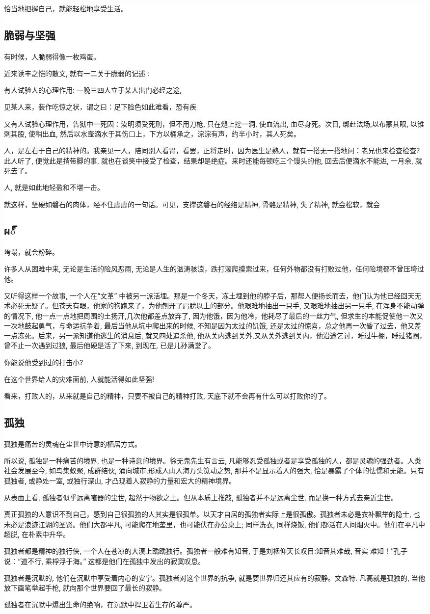 恰当地把握自己，就能轻松地享受生活。

## 脆弱与坚强

有时候，人脆弱得像一枚鸡蛋。

近来读丰之恺的散文, 就有一二关于脆弱的记述 :

有人试验人的心理作用: 一晚三四人立于某人出门必经之途,

见某人来，装作吃惊之状，谓之曰：足下脸色如此难看，恐有疾

又有人试验心理作用，告狱中一死囚：汝明须受死刑，但不用刀枪, 只在煺上挖一洞, 使血流出, 血尽身死。次日, 绑赴法场,以布蒙其眼, 以锥刺其股, 使稍出血, 然后以水壸滴水于其伤口上，下方以桶承之，淙淙有声，约半小时，其人死矣。

人，是左右于自己的精神的。我亲见一人，陪同别人看胃，看罢，正将走时，因为医生是熟人，就有一搭无一搭地问：老兄也来检查检查? 此人听了, 便觉此是捎带脚的事, 就也在谈笑中接受了检查，结果却是绝症。来时还能每顿吃三个馒头的他, 回去后便滴水不能进, 一月余, 就死去了。

人, 就是如此地轻盈和不堪一击。

就这样，坚硬如磐石的肉体，经不住虚虚的一句话。可见，支撑这磐石的经络是精神, 骨骼是精神, 失了精神, 就会松软，就会

## ผ్

垮塌，就会粉碎。

许多人从困难中来, 无论是生活的险风恶雨, 无论是人生的汹涛骇浪，跌打滚爬摸索过来，任何外物都没有打败过他，任何险境都不曾压垮过他。

又听得这样一个故事, 一个人在“文革” 中被另一派活埋。那是一个冬天，冻土埋到他的脖子后，那帮人便扬长而去，他们认为他已经回天无术必死无疑了。但苍天有眼，他家的狗跑来了，为他刨开了肩膀以上的部分。他艰难地抽出一只手, 又艰难地抽出另一只手, 在浑身不能动弹的情况下, 他一点一点地把周围的土扬开,几次他都差点放弃了, 因为他饿，因为他冷，他耗尽了最后的一丝力气, 但求生的本能促使他一次又一次地鼓起勇气，与命运抗争着, 最后当他从坑中爬出来的时候, 不知是因为太过的饥饿, 还是太过的惊喜，总之他再一次昏了过去，他又差一点冻死。后来，另一派知道他逃生的消息后, 就又四处追杀他, 他从关内逃到关外,又从关外逃到关内，他沿途乞讨，睡过牛棚，睡过猪圈，曾不止一次遇到过狼, 最后他硬是活了下来, 到现在, 已是儿孙满堂了。

你能说他受到过的打击小?

在这个世界给人的灾难面前, 人就能活得如此坚强!

看来，打败人的，从来就是自己的精神，只要不被自己的精神打败, 天底下就不会再有什么可以打败你的了。



## 孤独

孤独是痛苦的灵魂在尘世中诗意的栖居方式。

所以说, 孤独是一种痛苦的境界, 也是一种诗意的境界。徐无鬼先生有言云, 凡能够忍受孤独或者是享受孤独的人，都是灵魂的强劲者。人类社会发展至今, 如鸟集蚁聚, 成群结伙, 涌向城市,形成人山人海万头笕动之势, 那并不是显示着人的强大, 恰是暴露了个体的怯懦和无能。只有孤独者, 或静处一室, 或独行深山, 才凸现着人寂静的力量和宏大的精神境界。

从表面上看, 孤独者似乎远离喧器的尘世, 超然于物欲之上。但从本质上推敲, 孤独者并不是远离尘世, 而是换一种方式去亲近尘世。

真正孤独的人意识不到自己，感到自己很孤独的人其实是很孤单。以天才自居的孤独者实际上是很孤傲。孤独者未必是衣补飘举的隐士, 也未必是浪迹江湖的圣贤。他们大都平凡, 可能爬在地垄里，也可能伏在办公桌上; 同样洗衣, 同样烧饭, 他们都活在人间烟火中。他们在平凡中超脱, 在朴素中升华。

孤独者都是精神的独行侠, 一个人在苍凉的大漠上踽踽独行。孤独者一般难有知音, 于是刘裀仰天长叹目:知音其难哉, 音实
难知！”孔子说：“道不行, 乘桴浮于海。” 这都是他们在孤独中发出的寂寞叹息。

孤独者是沉默的, 他们在沉默中享受着内心的安宁。孤独者对这个世界的抗争, 就是要世界归还其应有的寂静。文森特. 凡高就是孤独的, 当他放下画笔举起手枪, 就向那个世界要回了最长的寂静。

孤独者在沉默中爆出生命的绝响，在沉默中捍卫着生存的尊严。
